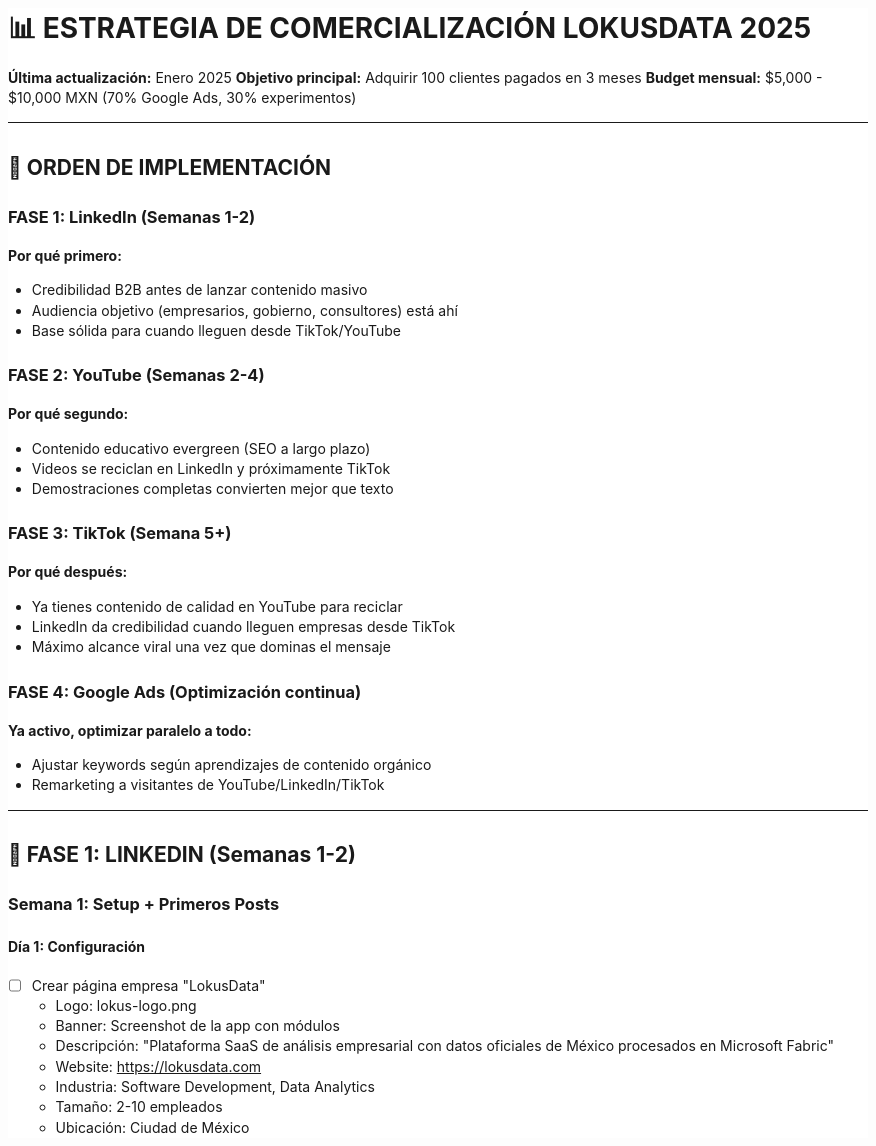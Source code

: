 # 📊 ESTRATEGIA DE COMERCIALIZACIÓN LOKUSDATA 2025

**Última actualización:** Enero 2025
**Objetivo principal:** Adquirir 100 clientes pagados en 3 meses
**Budget mensual:** $5,000 - $10,000 MXN (70% Google Ads, 30% experimentos)

---

## 🎯 ORDEN DE IMPLEMENTACIÓN

### FASE 1: LinkedIn (Semanas 1-2)
**Por qué primero:**
- Credibilidad B2B antes de lanzar contenido masivo
- Audiencia objetivo (empresarios, gobierno, consultores) está ahí
- Base sólida para cuando lleguen desde TikTok/YouTube

### FASE 2: YouTube (Semanas 2-4)
**Por qué segundo:**
- Contenido educativo evergreen (SEO a largo plazo)
- Videos se reciclan en LinkedIn y próximamente TikTok
- Demostraciones completas convierten mejor que texto

### FASE 3: TikTok (Semana 5+)
**Por qué después:**
- Ya tienes contenido de calidad en YouTube para reciclar
- LinkedIn da credibilidad cuando lleguen empresas desde TikTok
- Máximo alcance viral una vez que dominas el mensaje

### FASE 4: Google Ads (Optimización continua)
**Ya activo, optimizar paralelo a todo:**
- Ajustar keywords según aprendizajes de contenido orgánico
- Remarketing a visitantes de YouTube/LinkedIn/TikTok

---

## 📅 FASE 1: LINKEDIN (Semanas 1-2)

### **Semana 1: Setup + Primeros Posts**

#### Día 1: Configuración
- [ ] Crear página empresa "LokusData"
  - Logo: lokus-logo.png
  - Banner: Screenshot de la app con módulos
  - Descripción: "Plataforma SaaS de análisis empresarial con datos oficiales de México procesados en Microsoft Fabric"
  - Website: https://lokusdata.com
  - Industria: Software Development, Data Analytics
  - Tamaño: 2-10 empleados
  - Ubicación: Ciudad de México
